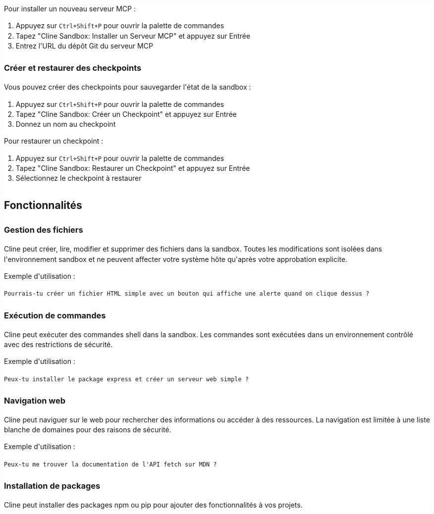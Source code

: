 Pour installer un nouveau serveur MCP :
1. Appuyez sur `Ctrl+Shift+P` pour ouvrir la palette de commandes
2. Tapez "Cline Sandbox: Installer un Serveur MCP" et appuyez sur Entrée
3. Entrez l'URL du dépôt Git du serveur MCP

### Créer et restaurer des checkpoints

Vous pouvez créer des checkpoints pour sauvegarder l'état de la sandbox :
1. Appuyez sur `Ctrl+Shift+P` pour ouvrir la palette de commandes
2. Tapez "Cline Sandbox: Créer un Checkpoint" et appuyez sur Entrée
3. Donnez un nom au checkpoint

Pour restaurer un checkpoint :
1. Appuyez sur `Ctrl+Shift+P` pour ouvrir la palette de commandes
2. Tapez "Cline Sandbox: Restaurer un Checkpoint" et appuyez sur Entrée
3. Sélectionnez le checkpoint à restaurer

## Fonctionnalités

### Gestion des fichiers

Cline peut créer, lire, modifier et supprimer des fichiers dans la sandbox. Toutes les modifications sont isolées dans l'environnement sandbox et ne peuvent affecter votre système hôte qu'après votre approbation explicite.

Exemple d'utilisation :
```
Pourrais-tu créer un fichier HTML simple avec un bouton qui affiche une alerte quand on clique dessus ?
```

### Exécution de commandes

Cline peut exécuter des commandes shell dans la sandbox. Les commandes sont exécutées dans un environnement contrôlé avec des restrictions de sécurité.

Exemple d'utilisation :
```
Peux-tu installer le package express et créer un serveur web simple ?
```

### Navigation web

Cline peut naviguer sur le web pour rechercher des informations ou accéder à des ressources. La navigation est limitée à une liste blanche de domaines pour des raisons de sécurité.

Exemple d'utilisation :
```
Peux-tu me trouver la documentation de l'API fetch sur MDN ?
```

### Installation de packages

Cline peut installer des packages npm ou pip pour ajouter des fonctionnalités à vos projets.
